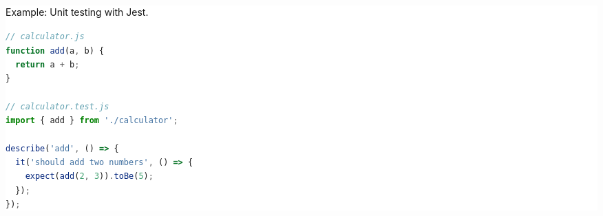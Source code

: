 Example: Unit testing with Jest.

```javascript
// calculator.js
function add(a, b) {
  return a + b;
}

// calculator.test.js
import { add } from './calculator';

describe('add', () => {
  it('should add two numbers', () => {
    expect(add(2, 3)).toBe(5);
  });
});
```